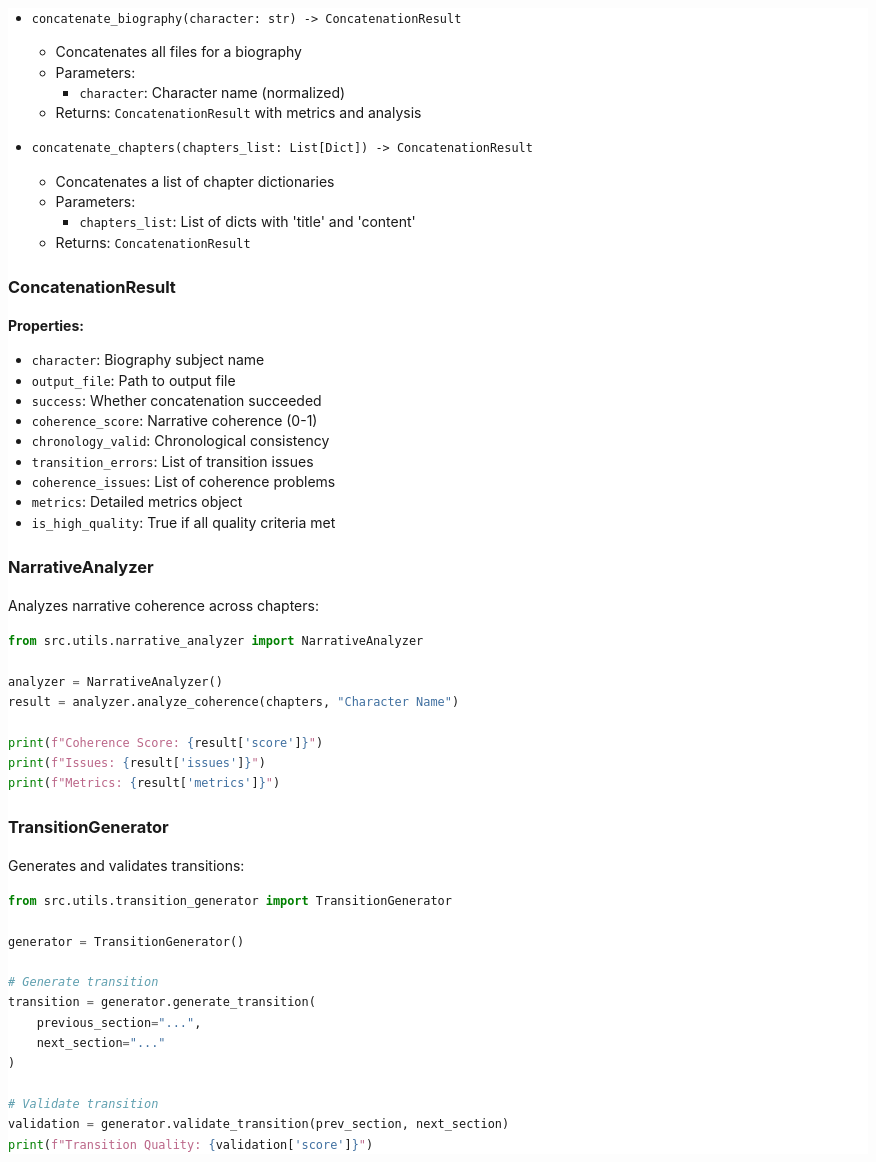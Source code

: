 - `concatenate_biography(character: str) -> ConcatenationResult`
  - Concatenates all files for a biography
  - Parameters:
    - `character`: Character name (normalized)
  - Returns: `ConcatenationResult` with metrics and analysis

- `concatenate_chapters(chapters_list: List[Dict]) -> ConcatenationResult`
  - Concatenates a list of chapter dictionaries
  - Parameters:
    - `chapters_list`: List of dicts with 'title' and 'content'
  - Returns: `ConcatenationResult`

### ConcatenationResult

**Properties:**

- `character`: Biography subject name
- `output_file`: Path to output file
- `success`: Whether concatenation succeeded
- `coherence_score`: Narrative coherence (0-1)
- `chronology_valid`: Chronological consistency
- `transition_errors`: List of transition issues
- `coherence_issues`: List of coherence problems
- `metrics`: Detailed metrics object
- `is_high_quality`: True if all quality criteria met

### NarrativeAnalyzer

Analyzes narrative coherence across chapters:

```python
from src.utils.narrative_analyzer import NarrativeAnalyzer

analyzer = NarrativeAnalyzer()
result = analyzer.analyze_coherence(chapters, "Character Name")

print(f"Coherence Score: {result['score']}")
print(f"Issues: {result['issues']}")
print(f"Metrics: {result['metrics']}")
```

### TransitionGenerator

Generates and validates transitions:

```python
from src.utils.transition_generator import TransitionGenerator

generator = TransitionGenerator()

# Generate transition
transition = generator.generate_transition(
    previous_section="...",
    next_section="..."
)

# Validate transition
validation = generator.validate_transition(prev_section, next_section)
print(f"Transition Quality: {validation['score']}")
```
